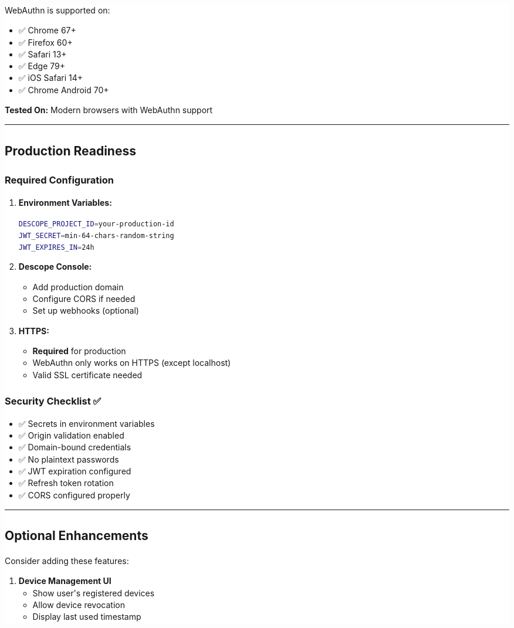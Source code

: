 WebAuthn is supported on:
- ✅ Chrome 67+
- ✅ Firefox 60+
- ✅ Safari 13+
- ✅ Edge 79+
- ✅ iOS Safari 14+
- ✅ Chrome Android 70+

**Tested On:** Modern browsers with WebAuthn support

---

## Production Readiness

### Required Configuration

1. **Environment Variables:**
   ```bash
   DESCOPE_PROJECT_ID=your-production-id
   JWT_SECRET=min-64-chars-random-string
   JWT_EXPIRES_IN=24h
   ```

2. **Descope Console:**
   - Add production domain
   - Configure CORS if needed
   - Set up webhooks (optional)

3. **HTTPS:**
   - **Required** for production
   - WebAuthn only works on HTTPS (except localhost)
   - Valid SSL certificate needed

### Security Checklist ✅

- ✅ Secrets in environment variables
- ✅ Origin validation enabled
- ✅ Domain-bound credentials
- ✅ No plaintext passwords
- ✅ JWT expiration configured
- ✅ Refresh token rotation
- ✅ CORS configured properly

---

## Optional Enhancements

Consider adding these features:

1. **Device Management UI**
   - Show user's registered devices
   - Allow device revocation
   - Display last used timestamp
